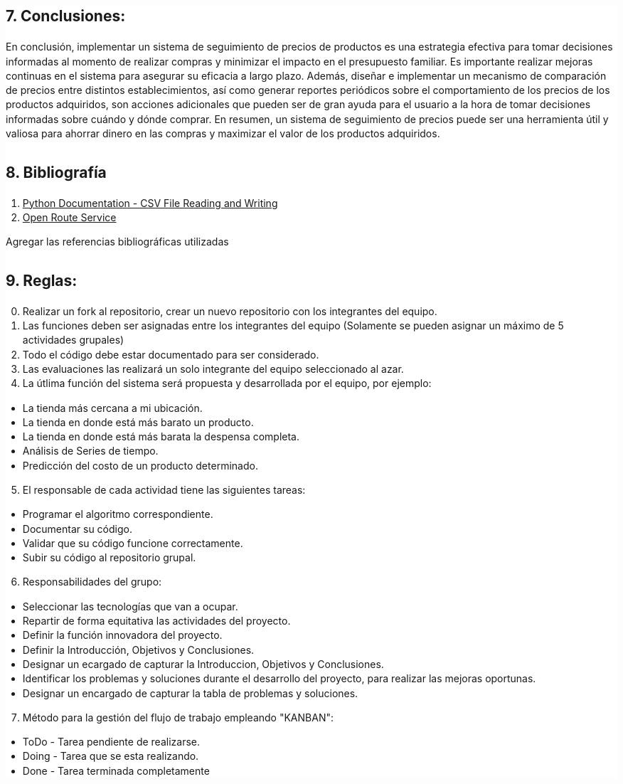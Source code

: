 
## 7. Conclusiones:

En conclusión, implementar un sistema de seguimiento de precios de productos es una estrategia efectiva para tomar decisiones informadas al momento de realizar compras y minimizar el impacto en el presupuesto familiar. Es importante realizar mejoras continuas en el sistema para asegurar su eficacia a largo plazo. Además, diseñar e implementar un mecanismo de comparación de precios entre distintos establecimientos, así como generar reportes periódicos sobre el comportamiento de los precios de los productos adquiridos, son acciones adicionales que pueden ser de gran ayuda para el usuario a la hora de tomar decisiones informadas sobre cuándo y dónde comprar. En resumen, un sistema de seguimiento de precios puede ser una herramienta útil y valiosa para ahorrar dinero en las compras y maximizar el valor de los productos adquiridos.

## 8. Bibliografía

1. [Python Documentation - CSV File Reading and Writing](https://docs.python.org/3/library/csv.html)
2. [Open Route Service](https://openrouteservice.org)

Agregar las referencias bibliográficas utilizadas

## 9. Reglas:

0. Realizar un fork al repositorio, crear un nuevo repositorio con los integrantes del equipo.
1. Las funciones deben ser asignadas entre los integrantes del equipo (Solamente se pueden asignar un máximo de 5 actividades grupales)
2. Todo el código debe estar documentado para ser considerado.
3. Las evaluaciones las realizará un solo integrante del equipo seleccionado al azar.
4. La útlima función del sistema será propuesta y desarrollada por el equipo, por ejemplo:
* La tienda más cercana a mi ubicación.
* La tienda en donde está más barato un producto.
* La tienda en donde está más barata la despensa completa.
* Análisis de Series de tiempo.
* Predicción del costo de un producto determinado.
5. El responsable de cada actividad tiene las siguientes tareas:
* Programar el algoritmo correspondiente.
* Documentar su código.
* Validar que su código funcione correctamente.
* Subir su código al repositorio grupal.
6. Responsabilidades del grupo:
* Seleccionar las tecnologías que van a ocupar.
* Repartir de forma equitativa las actividades del proyecto.
* Definir la función innovadora del proyecto.
* Definir la Introducción, Objetivos y Conclusiones.
* Designar un ecargado de capturar la Introduccion, Objetivos y Conclusiones.
* Identificar los problemas y soluciones durante el desarrollo del proyecto, para realizar las mejoras oportunas.
* Designar un encargado de capturar la tabla de problemas y soluciones.
7. Método para la gestión del flujo de trabajo empleando "KANBAN":
* ToDo - Tarea pendiente de realizarse.
* Doing - Tarea que se esta realizando.
* Done - Tarea terminada completamente
